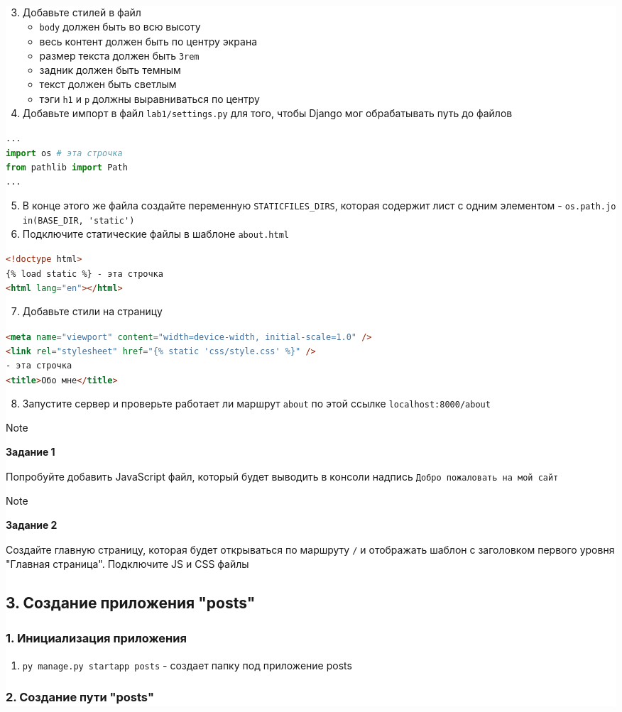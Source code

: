 3. Добавьте стилей в файл
    - `body` должен быть во всю высоту
    - весь контент должен быть по центру экрана
    - размер текста должен быть `3rem`
    - задник должен быть темным
    - текст должен быть светлым
    - тэги `h1` и `p` должны выравниваться по центру
4. Добавьте импорт в файл `lab1/settings.py` для того, чтобы Django мог обрабатывать путь до файлов

```python
...
import os # эта строчка
from pathlib import Path
...
```

5. В конце этого же файла создайте переменную `STATICFILES_DIRS`, которая содержит лист с одним элементом - `os.path.join(BASE_DIR, 'static')`
6. Подключите статические файлы в шаблоне `about.html`

```html
<!doctype html>
{% load static %} - эта строчка
<html lang="en"></html>
```

7. Добавьте стили на страницу

```html
<meta name="viewport" content="width=device-width, initial-scale=1.0" />
<link rel="stylesheet" href="{% static 'css/style.css' %}" />
- эта строчка
<title>Обо мне</title>
```

8. Запустите сервер и проверьте работает ли маршрут `about` по этой ссылке `localhost:8000/about`

> [!note]
> **Задание 1**
>
> Попробуйте добавить JavaScript файл, который будет выводить в консоли надпись `Добро пожаловать на мой сайт`

> [!note]
> **Задание 2**
>
> Создайте главную страницу, которая будет открываться по маршруту `/` и отображать шаблон с заголовком первого уровня "Главная страница". Подключите JS и CSS файлы

## 3. Создание приложения "posts"

### 1. Инициализация приложения

1. `py manage.py startapp posts` - создает папку под приложение posts

### 2. Создание пути "posts"
